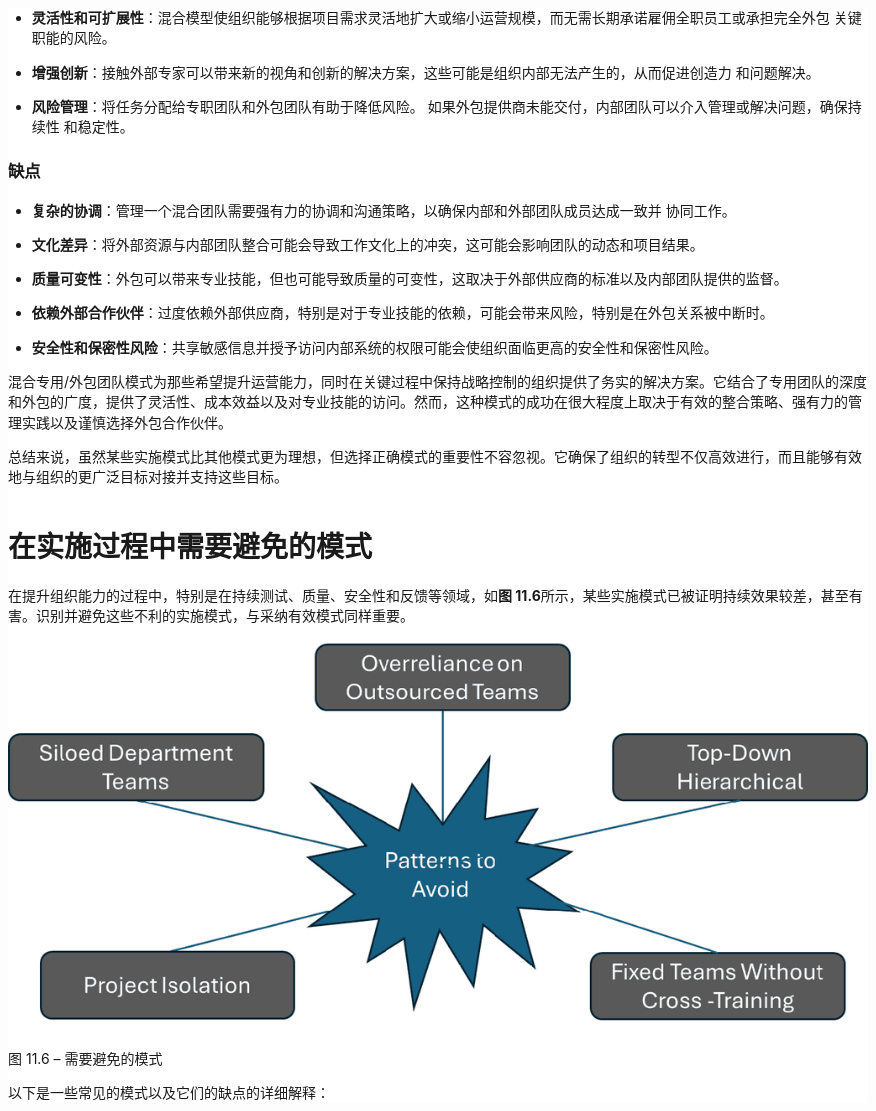 +   **<st c="23963">灵活性和可扩展性</st>**<st c="23991">：混合模型使组织能够根据项目需求灵活地扩大或缩小运营规模，而无需长期承诺雇佣全职员工或承担完全外包</st> <st c="24201">关键职能的风险。</st>

+   **<st c="24220">增强创新</st>**<st c="24240">：接触外部专家可以带来新的视角和创新的解决方案，这些可能是组织内部无法产生的，从而促进创造力</st> <st c="24396">和问题解决。</st>

+   **<st c="24416">风险管理</st>**<st c="24432">：将任务分配给专职团队和外包团队有助于降低风险。</st> <st c="24518">如果外包提供商未能交付，内部团队可以介入管理或解决问题，确保持续性</st> <st c="24641">和稳定性。</st>

### <st c="24655">缺点</st>

+   **<st c="24669">复杂的协调</st>**<st c="24690">：管理一个混合团队需要强有力的协调和沟通策略，以确保内部和外部团队成员达成一致并</st> <st c="24845">协同工作。</st>

+   **文化差异**：将外部资源与内部团队整合可能会导致工作文化上的冲突，这可能会影响团队的动态和项目结果。

+   **质量可变性**：外包可以带来专业技能，但也可能导致质量的可变性，这取决于外部供应商的标准以及内部团队提供的监督。

+   **依赖外部合作伙伴**：过度依赖外部供应商，特别是对于专业技能的依赖，可能会带来风险，特别是在外包关系被中断时。

+   **安全性和保密性风险**：共享敏感信息并授予访问内部系统的权限可能会使组织面临更高的安全性和保密性风险。

混合专用/外包团队模式为那些希望提升运营能力，同时在关键过程中保持战略控制的组织提供了务实的解决方案。它结合了专用团队的深度和外包的广度，提供了灵活性、成本效益以及对专业技能的访问。然而，这种模式的成功在很大程度上取决于有效的整合策略、强有力的管理实践以及谨慎选择外包合作伙伴。

总结来说，虽然某些实施模式比其他模式更为理想，但选择正确模式的重要性不容忽视。它确保了组织的转型不仅高效进行，而且能够有效地与组织的更广泛目标对接并支持这些目标。

# 在实施过程中需要避免的模式

在提升组织能力的过程中，特别是在持续测试、质量、安全性和反馈等领域，如**图 11.6**所示，某些实施模式已被证明持续效果较差，甚至有害。识别并避免这些不利的实施模式，与采纳有效模式同样重要。

![图 11.6 – 需要避免的模式](img/B21936_11_6.jpg)

图 11.6 – 需要避免的模式

以下是一些常见的模式以及它们的缺点的详细解释：
